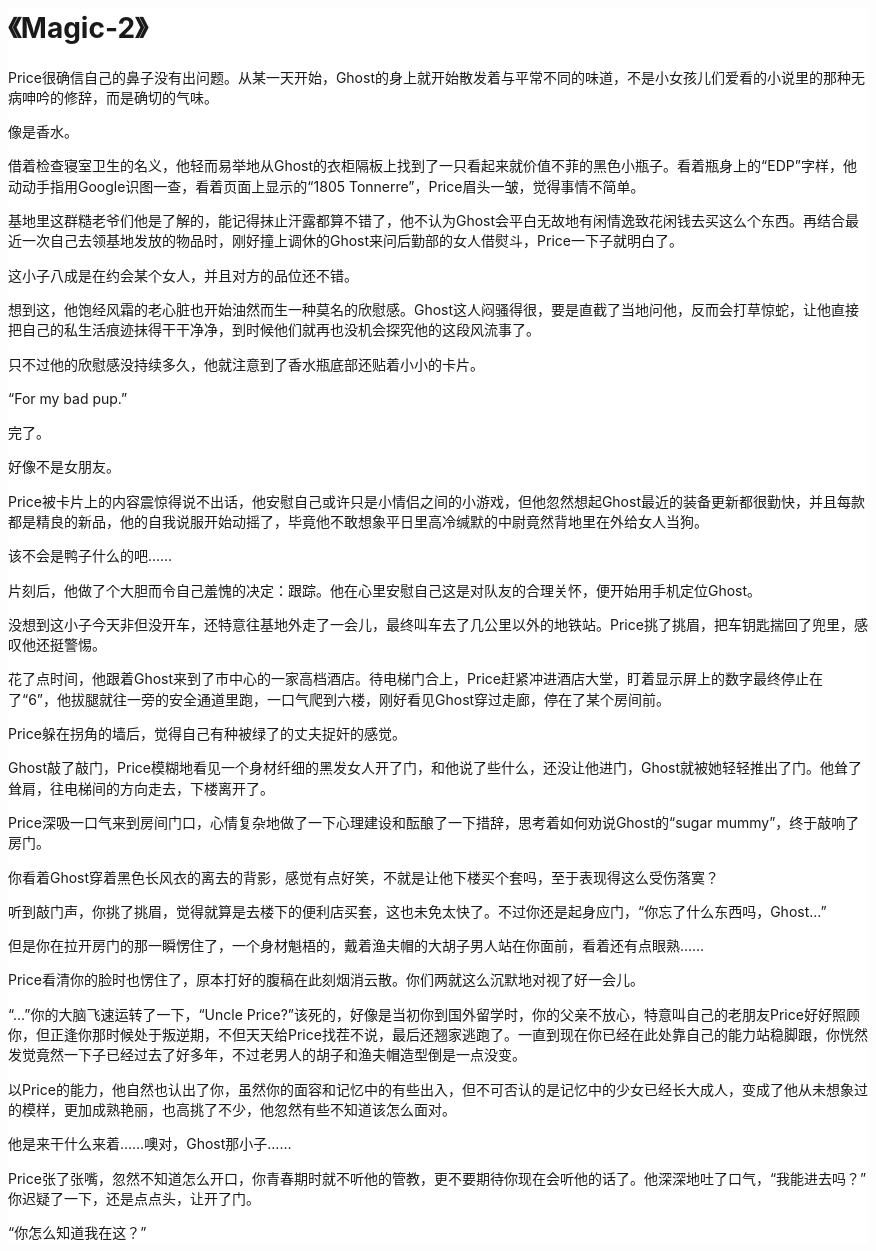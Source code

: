 # 《Magic-2》

Price很确信自己的鼻子没有出问题。从某一天开始，Ghost的身上就开始散发着与平常不同的味道，不是小女孩儿们爱看的小说里的那种无病呻吟的修辞，而是确切的气味。

像是香水。

借着检查寝室卫生的名义，他轻而易举地从Ghost的衣柜隔板上找到了一只看起来就价值不菲的黑色小瓶子。看着瓶身上的“EDP”字样，他动动手指用Google识图一查，看着页面上显示的“1805 Tonnerre”，Price眉头一皱，觉得事情不简单。

基地里这群糙老爷们他是了解的，能记得抹止汗露都算不错了，他不认为Ghost会平白无故地有闲情逸致花闲钱去买这么个东西。再结合最近一次自己去领基地发放的物品时，刚好撞上调休的Ghost来问后勤部的女人借熨斗，Price一下子就明白了。

这小子八成是在约会某个女人，并且对方的品位还不错。

想到这，他饱经风霜的老心脏也开始油然而生一种莫名的欣慰感。Ghost这人闷骚得很，要是直截了当地问他，反而会打草惊蛇，让他直接把自己的私生活痕迹抹得干干净净，到时候他们就再也没机会探究他的这段风流事了。

只不过他的欣慰感没持续多久，他就注意到了香水瓶底部还贴着小小的卡片。

“For my bad pup.”

完了。

好像不是女朋友。

Price被卡片上的内容震惊得说不出话，他安慰自己或许只是小情侣之间的小游戏，但他忽然想起Ghost最近的装备更新都很勤快，并且每款都是精良的新品，他的自我说服开始动摇了，毕竟他不敢想象平日里高冷缄默的中尉竟然背地里在外给女人当狗。

该不会是鸭子什么的吧……

片刻后，他做了个大胆而令自己羞愧的决定：跟踪。他在心里安慰自己这是对队友的合理关怀，便开始用手机定位Ghost。

没想到这小子今天非但没开车，还特意往基地外走了一会儿，最终叫车去了几公里以外的地铁站。Price挑了挑眉，把车钥匙揣回了兜里，感叹他还挺警惕。

花了点时间，他跟着Ghost来到了市中心的一家高档酒店。待电梯门合上，Price赶紧冲进酒店大堂，盯着显示屏上的数字最终停止在了“6”，他拔腿就往一旁的安全通道里跑，一口气爬到六楼，刚好看见Ghost穿过走廊，停在了某个房间前。

Price躲在拐角的墙后，觉得自己有种被绿了的丈夫捉奸的感觉。

Ghost敲了敲门，Price模糊地看见一个身材纤细的黑发女人开了门，和他说了些什么，还没让他进门，Ghost就被她轻轻推出了门。他耸了耸肩，往电梯间的方向走去，下楼离开了。

Price深吸一口气来到房间门口，心情复杂地做了一下心理建设和酝酿了一下措辞，思考着如何劝说Ghost的“sugar mummy”，终于敲响了房门。

你看着Ghost穿着黑色长风衣的离去的背影，感觉有点好笑，不就是让他下楼买个套吗，至于表现得这么受伤落寞？

听到敲门声，你挑了挑眉，觉得就算是去楼下的便利店买套，这也未免太快了。不过你还是起身应门，“你忘了什么东西吗，Ghost...”

但是你在拉开房门的那一瞬愣住了，一个身材魁梧的，戴着渔夫帽的大胡子男人站在你面前，看着还有点眼熟……

Price看清你的脸时也愣住了，原本打好的腹稿在此刻烟消云散。你们两就这么沉默地对视了好一会儿。

“...”你的大脑飞速运转了一下，“Uncle Price?”该死的，好像是当初你到国外留学时，你的父亲不放心，特意叫自己的老朋友Price好好照顾你，但正逢你那时候处于叛逆期，不但天天给Price找茬不说，最后还翘家逃跑了。一直到现在你已经在此处靠自己的能力站稳脚跟，你恍然发觉竟然一下子已经过去了好多年，不过老男人的胡子和渔夫帽造型倒是一点没变。

以Price的能力，他自然也认出了你，虽然你的面容和记忆中的有些出入，但不可否认的是记忆中的少女已经长大成人，变成了他从未想象过的模样，更加成熟艳丽，也高挑了不少，他忽然有些不知道该怎么面对。

他是来干什么来着……噢对，Ghost那小子……

Price张了张嘴，忽然不知道怎么开口，你青春期时就不听他的管教，更不要期待你现在会听他的话了。他深深地吐了口气，“我能进去吗？”
你迟疑了一下，还是点点头，让开了门。

“你怎么知道我在这？”
